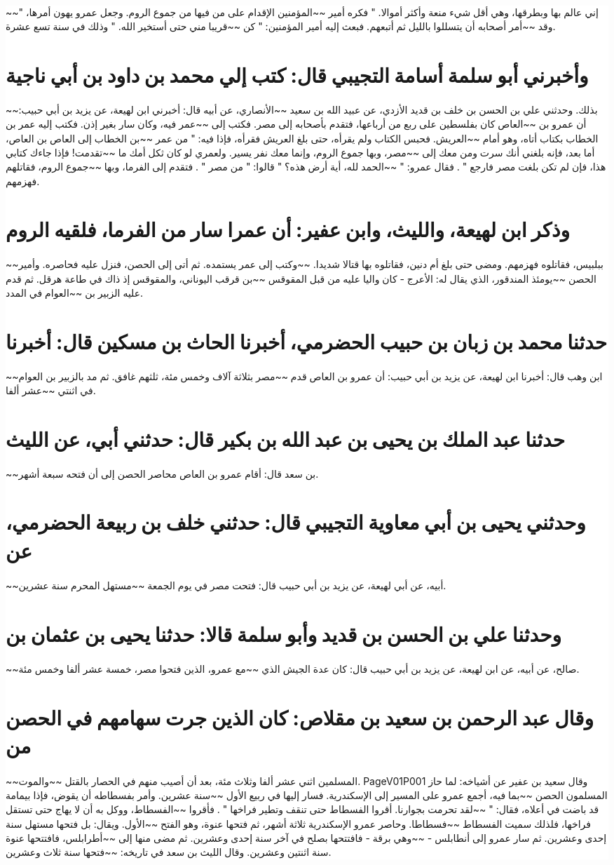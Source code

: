 ~~" إني عالم بها وبطرقها، وهي أقل شيء منعة وأكثر أموالا. " فكره أمير
~~المؤمنين الإقدام على من فيها من جموع الروم. وجعل عمرو يهون أمرها، وقد
~~أمر أصحابه أن يتسللوا بالليل ثم أتبعهم. فبعث إليه أمير المؤمنين: " كن
~~قريبا مني حتى أستخير الله. " وذلك في سنة تسع عشرة.
# وأخبرني أبو سلمة أسامة التجيبي قال: كتب إلي محمد بن داود بن أبي ناجية
~~بذلك. وحدثني علي بن الحسن بن خلف بن قديد الأزدي، عن عبيد الله بن سعيد
~~الأنصاري، عن أبيه قال: أخبرني ابن لهيعة، عن يزيد بن أبي حبيب: أن عمرو بن
~~العاص كان بفلسطين على ربع من أرباعها، فتقدم بأصحابه إلى مصر. فكتب إلى
~~عمر فيه، وكان سار بغير إذن. فكتب إليه عمر بن الخطاب بكتاب أتاه، وهو أمام
~~العريش. فحبس الكتاب ولم يقرأه، حتى بلغ العريش فقرأه، فإذا فيه: " من عمر
~~بن الخطاب إلى العاص بن العاص، أما بعد، فإنه بلغني أنك سرت ومن معك إلى
~~مصر، وبها جموع الروم، وإنما معك نفر يسير. ولعمري لو كان ثكل أمك ما
~~تقدمت! فإذا جاءك كتابي هذا، فإن لم تكن بلغت مصر فارجع " . فقال عمرو: "
~~الحمد لله، أية أرض هذه؟ " قالوا: " من مصر " . فتقدم إلى الفرما، وبها
~~جموع الروم، فقاتلهم فهزمهم.
# وذكر ابن لهيعة، والليث، وابن عفير: أن عمرا سار من الفرما، فلقيه الروم
~~ببلبيس، فقاتلوه فهزمهم. ومضى حتى بلغ أم دنين، فقاتلوه بها قتالا شديدا.
~~وكتب إلى عمر يستمده. ثم أتى إلى الحصن، فنزل عليه فحاصره. وأمير الحصن
~~يومئذ المندقور، الذي يقال له: الأعرج - كان واليا عليه من قبل المقوقس
~~بن قرقب اليوناني، والمقوقس إذ ذاك في طاعة هرقل. ثم قدم عليه الزبير بن
~~العوام في المدد.
# حدثنا محمد بن زبان بن حبيب الحضرمي، أخبرنا الحاث بن مسكين قال: أخبرنا
~~ابن وهب قال: أخبرنا ابن لهيعة، عن يزيد بن أبي حبيب: أن عمرو بن العاص قدم
~~مصر بثلاثة آلاف وخمس مئة، ثلثهم غافق. ثم مد بالزبير بن العوام في اثنتي
~~عشر ألفا.
# حدثنا عبد الملك بن يحيى بن عبد الله بن بكير قال: حدثني أبي، عن الليث
~~بن سعد قال: أقام عمرو بن العاص محاصر الحصن إلى أن فتحه سبعة أشهر.
# وحدثني يحيى بن أبي معاوية التجيبي قال: حدثني خلف بن ربيعة الحضرمي، عن
~~أبيه، عن أبي لهيعة، عن يزيد بن أبي حبيب قال: فتحت مصر في يوم الجمعة
~~مستهل المحرم سنة عشرين.
# وحدثنا علي بن الحسن بن قديد وأبو سلمة قالا: حدثنا يحيى بن عثمان بن
~~صالح، عن أبيه، عن ابن لهيعة، عن يزيد بن أبي حبيب قال: كان عدة الجيش الذي
~~مع عمرو، الذين فتحوا مصر، خمسة عشر ألفا وخمس مئة.
# وقال عبد الرحمن بن سعيد بن مقلاص: كان الذين جرت سهامهم في الحصن من
~~المسلمين اثني عشر ألفا وثلاث مئة، بعد أن أصيب منهم في الحصار بالقتل
~~والموت. PageV01P001 وقال سعيد بن عفير عن أشياخه: لما حاز المسلمون الحصن
~~بما فيه، أجمع عمرو على المسير إلى الإسكندرية. فسار إليها في ربيع الأول
~~سنة عشرين. وأمر بفسطاطه أن يقوض، فإذا بيمامة قد باضت في أعلاه، فقال: "
~~لقد تحرمت بجوارنا. أقروا الفسطاط حتى تنقف وتطير فراخها " . فأقروا
~~الفسطاط، ووكل به أن لا يهاج حتى تستقل فراخها، فلذلك سميت الفسطاط
~~فسطاطا. وحاصر عمرو الإسكندرية ثلاثة أشهر، ثم فتحها عنوة، وهو الفتح
~~الأول. ويقال: بل فتحها مستهل سنة إحدى وعشرين. ثم سار عمرو إلى أنطابلس -
~~وهي برقة - فافتتحها بصلح في آخر سنة إحدى وعشرين. ثم مضى منها إلى
~~أطرابلس، فافتتحها عنوة سنة اثنتين وعشرين. وقال الليث بن سعد في تاريخه:
~~فتحها سنة ثلاث وعشرين.